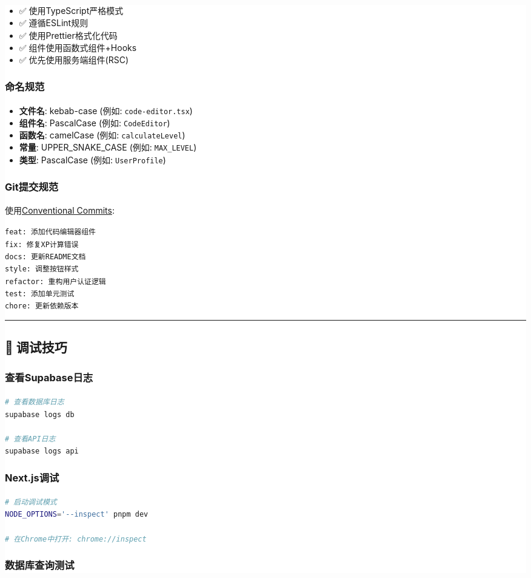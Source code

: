 - ✅ 使用TypeScript严格模式
- ✅ 遵循ESLint规则
- ✅ 使用Prettier格式化代码
- ✅ 组件使用函数式组件+Hooks
- ✅ 优先使用服务端组件(RSC)

### 命名规范

- **文件名**: kebab-case (例如: `code-editor.tsx`)
- **组件名**: PascalCase (例如: `CodeEditor`)
- **函数名**: camelCase (例如: `calculateLevel`)
- **常量**: UPPER_SNAKE_CASE (例如: `MAX_LEVEL`)
- **类型**: PascalCase (例如: `UserProfile`)

### Git提交规范

使用[Conventional Commits](https://www.conventionalcommits.org/):

```bash
feat: 添加代码编辑器组件
fix: 修复XP计算错误
docs: 更新README文档
style: 调整按钮样式
refactor: 重构用户认证逻辑
test: 添加单元测试
chore: 更新依赖版本
```

---

## 🐛 调试技巧

### 查看Supabase日志

```bash
# 查看数据库日志
supabase logs db

# 查看API日志
supabase logs api
```

### Next.js调试

```bash
# 启动调试模式
NODE_OPTIONS='--inspect' pnpm dev

# 在Chrome中打开: chrome://inspect
```

### 数据库查询测试
